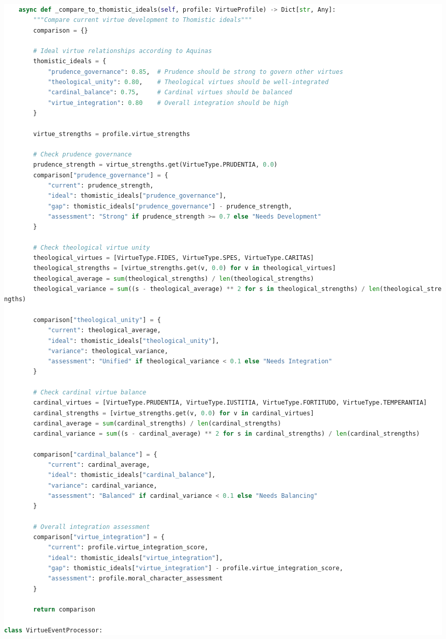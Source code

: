 ```python
    async def _compare_to_thomistic_ideals(self, profile: VirtueProfile) -> Dict[str, Any]:
        """Compare current virtue development to Thomistic ideals"""
        comparison = {}
        
        # Ideal virtue relationships according to Aquinas
        thomistic_ideals = {
            "prudence_governance": 0.85,  # Prudence should be strong to govern other virtues
            "theological_unity": 0.80,    # Theological virtues should be well-integrated
            "cardinal_balance": 0.75,     # Cardinal virtues should be balanced
            "virtue_integration": 0.80    # Overall integration should be high
        }
        
        virtue_strengths = profile.virtue_strengths
        
        # Check prudence governance
        prudence_strength = virtue_strengths.get(VirtueType.PRUDENTIA, 0.0)
        comparison["prudence_governance"] = {
            "current": prudence_strength,
            "ideal": thomistic_ideals["prudence_governance"],
            "gap": thomistic_ideals["prudence_governance"] - prudence_strength,
            "assessment": "Strong" if prudence_strength >= 0.7 else "Needs Development"
        }
        
        # Check theological virtue unity
        theological_virtues = [VirtueType.FIDES, VirtueType.SPES, VirtueType.CARITAS]
        theological_strengths = [virtue_strengths.get(v, 0.0) for v in theological_virtues]
        theological_average = sum(theological_strengths) / len(theological_strengths)
        theological_variance = sum((s - theological_average) ** 2 for s in theological_strengths) / len(theological_strengths)
        
        comparison["theological_unity"] = {
            "current": theological_average,
            "ideal": thomistic_ideals["theological_unity"],
            "variance": theological_variance,
            "assessment": "Unified" if theological_variance < 0.1 else "Needs Integration"
        }
        
        # Check cardinal virtue balance
        cardinal_virtues = [VirtueType.PRUDENTIA, VirtueType.IUSTITIA, VirtueType.FORTITUDO, VirtueType.TEMPERANTIA]
        cardinal_strengths = [virtue_strengths.get(v, 0.0) for v in cardinal_virtues]
        cardinal_average = sum(cardinal_strengths) / len(cardinal_strengths)
        cardinal_variance = sum((s - cardinal_average) ** 2 for s in cardinal_strengths) / len(cardinal_strengths)
        
        comparison["cardinal_balance"] = {
            "current": cardinal_average,
            "ideal": thomistic_ideals["cardinal_balance"],
            "variance": cardinal_variance,
            "assessment": "Balanced" if cardinal_variance < 0.1 else "Needs Balancing"
        }
        
        # Overall integration assessment
        comparison["virtue_integration"] = {
            "current": profile.virtue_integration_score,
            "ideal": thomistic_ideals["virtue_integration"],
            "gap": thomistic_ideals["virtue_integration"] - profile.virtue_integration_score,
            "assessment": profile.moral_character_assessment
        }
        
        return comparison

class VirtueEventProcessor:
```